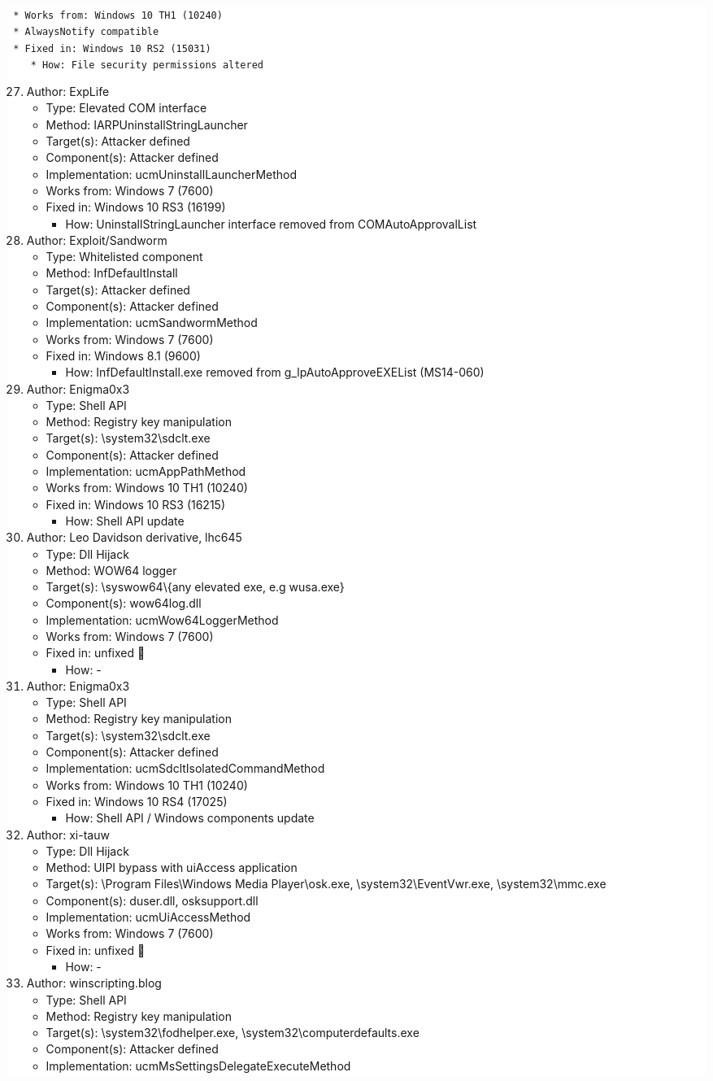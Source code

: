      * Works from: Windows 10 TH1 (10240)
     * AlwaysNotify compatible
     * Fixed in: Windows 10 RS2 (15031)
        * How: File security permissions altered
27. Author: ExpLife
     * Type: Elevated COM interface
     * Method: IARPUninstallStringLauncher
     * Target(s): Attacker defined
     * Component(s): Attacker defined
     * Implementation: ucmUninstallLauncherMethod
     * Works from: Windows 7 (7600)
     * Fixed in: Windows 10 RS3 (16199)
        * How: UninstallStringLauncher interface removed from COMAutoApprovalList
28. Author: Exploit/Sandworm
     * Type: Whitelisted component
     * Method: InfDefaultInstall
     * Target(s): Attacker defined
     * Component(s): Attacker defined
     * Implementation: ucmSandwormMethod
     * Works from: Windows 7 (7600)
     * Fixed in: Windows 8.1 (9600)
        * How: InfDefaultInstall.exe removed from g_lpAutoApproveEXEList (MS14-060)
29. Author: Enigma0x3
     * Type: Shell API
     * Method: Registry key manipulation
     * Target(s): \system32\sdclt.exe
     * Component(s): Attacker defined
     * Implementation: ucmAppPathMethod
     * Works from: Windows 10 TH1 (10240)
     * Fixed in: Windows 10 RS3 (16215)
        * How: Shell API update
30. Author: Leo Davidson derivative, lhc645
     * Type: Dll Hijack
     * Method: WOW64 logger
     * Target(s): \syswow64\\{any elevated exe, e.g wusa.exe}
     * Component(s): wow64log.dll
     * Implementation: ucmWow64LoggerMethod
     * Works from: Windows 7 (7600)
     * Fixed in: unfixed :see_no_evil:
        * How: -
31. Author: Enigma0x3
     * Type: Shell API
     * Method: Registry key manipulation
     * Target(s): \system32\sdclt.exe
     * Component(s): Attacker defined
     * Implementation: ucmSdcltIsolatedCommandMethod
     * Works from: Windows 10 TH1 (10240)
     * Fixed in: Windows 10 RS4 (17025)
        * How: Shell API / Windows components update
32. Author: xi-tauw
     * Type: Dll Hijack 
     * Method: UIPI bypass with uiAccess application
     * Target(s): \Program Files\Windows Media Player\osk.exe, \system32\EventVwr.exe, \system32\mmc.exe
     * Component(s): duser.dll, osksupport.dll
     * Implementation: ucmUiAccessMethod
     * Works from: Windows 7 (7600)
     * Fixed in: unfixed :see_no_evil:
        * How: -
33. Author: winscripting.blog
     * Type: Shell API 
     * Method: Registry key manipulation
     * Target(s): \system32\fodhelper.exe, \system32\computerdefaults.exe
     * Component(s): Attacker defined
     * Implementation: ucmMsSettingsDelegateExecuteMethod